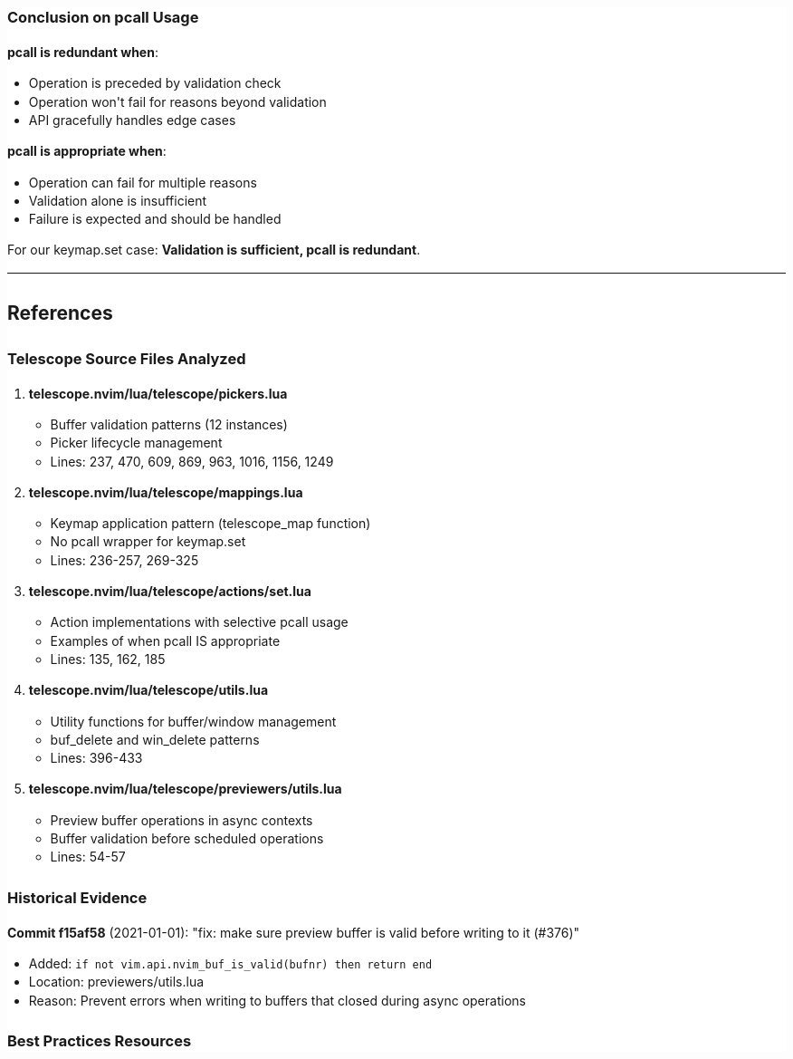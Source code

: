 ### Conclusion on pcall Usage

**pcall is redundant when**:
- Operation is preceded by validation check
- Operation won't fail for reasons beyond validation
- API gracefully handles edge cases

**pcall is appropriate when**:
- Operation can fail for multiple reasons
- Validation alone is insufficient
- Failure is expected and should be handled

For our keymap.set case: **Validation is sufficient, pcall is redundant**.

---

## References

### Telescope Source Files Analyzed

1. **telescope.nvim/lua/telescope/pickers.lua**
   - Buffer validation patterns (12 instances)
   - Picker lifecycle management
   - Lines: 237, 470, 609, 869, 963, 1016, 1156, 1249

2. **telescope.nvim/lua/telescope/mappings.lua**
   - Keymap application pattern (telescope_map function)
   - No pcall wrapper for keymap.set
   - Lines: 236-257, 269-325

3. **telescope.nvim/lua/telescope/actions/set.lua**
   - Action implementations with selective pcall usage
   - Examples of when pcall IS appropriate
   - Lines: 135, 162, 185

4. **telescope.nvim/lua/telescope/utils.lua**
   - Utility functions for buffer/window management
   - buf_delete and win_delete patterns
   - Lines: 396-433

5. **telescope.nvim/lua/telescope/previewers/utils.lua**
   - Preview buffer operations in async contexts
   - Buffer validation before scheduled operations
   - Lines: 54-57

### Historical Evidence

**Commit f15af58** (2021-01-01): "fix: make sure preview buffer is valid before writing to it (#376)"
- Added: `if not vim.api.nvim_buf_is_valid(bufnr) then return end`
- Location: previewers/utils.lua
- Reason: Prevent errors when writing to buffers that closed during async operations

### Best Practices Resources

